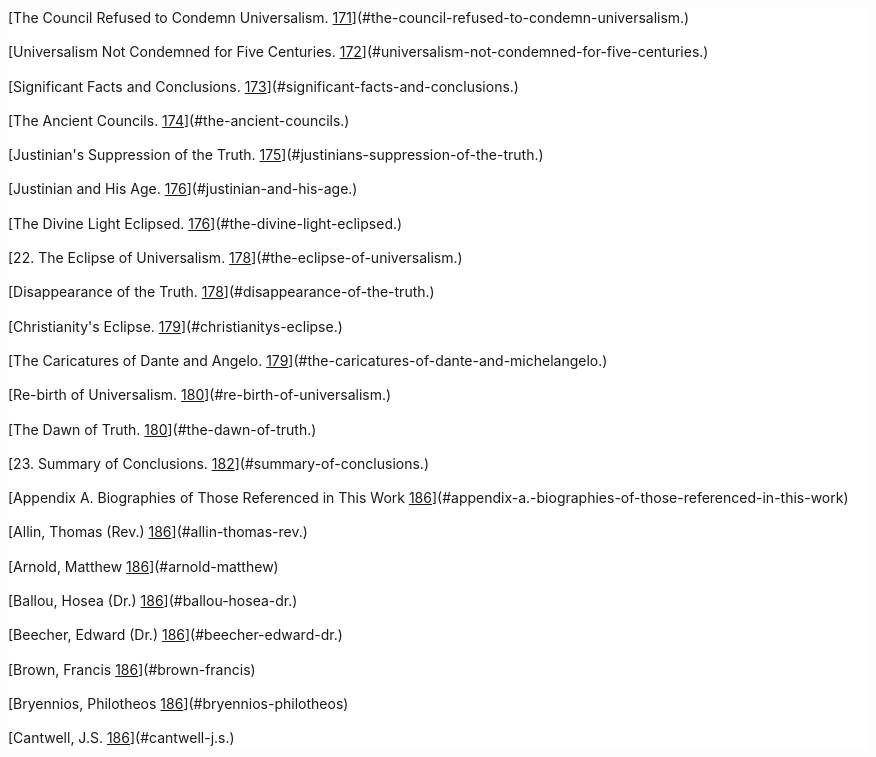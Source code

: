 [The Council Refused to Condemn Universalism.
[171](#the-council-refused-to-condemn-universalism.)](#the-council-refused-to-condemn-universalism.)

[Universalism Not Condemned for Five Centuries.
[172](#universalism-not-condemned-for-five-centuries.)](#universalism-not-condemned-for-five-centuries.)

[Significant Facts and Conclusions.
[173](#significant-facts-and-conclusions.)](#significant-facts-and-conclusions.)

[The Ancient Councils.
[174](#the-ancient-councils.)](#the-ancient-councils.)

[Justinian's Suppression of the Truth.
[175](#justinians-suppression-of-the-truth.)](#justinians-suppression-of-the-truth.)

[Justinian and His Age.
[176](#justinian-and-his-age.)](#justinian-and-his-age.)

[The Divine Light Eclipsed.
[176](#the-divine-light-eclipsed.)](#the-divine-light-eclipsed.)

[22. The Eclipse of Universalism.
[178](#the-eclipse-of-universalism.)](#the-eclipse-of-universalism.)

[Disappearance of the Truth.
[178](#disappearance-of-the-truth.)](#disappearance-of-the-truth.)

[Christianity's Eclipse.
[179](#christianitys-eclipse.)](#christianitys-eclipse.)

[The Caricatures of Dante and Angelo.
[179](#the-caricatures-of-dante-and-michelangelo.)](#the-caricatures-of-dante-and-michelangelo.)

[Re-birth of Universalism.
[180](#re-birth-of-universalism.)](#re-birth-of-universalism.)

[The Dawn of Truth. [180](#the-dawn-of-truth.)](#the-dawn-of-truth.)

[23. Summary of Conclusions.
[182](#summary-of-conclusions.)](#summary-of-conclusions.)

[Appendix A. Biographies of Those Referenced in This Work
[186](#appendix-a.-biographies-of-those-referenced-in-this-work)](#appendix-a.-biographies-of-those-referenced-in-this-work)

[Allin, Thomas (Rev.) [186](#allin-thomas-rev.)](#allin-thomas-rev.)

[Arnold, Matthew [186](#arnold-matthew)](#arnold-matthew)

[Ballou, Hosea (Dr.) [186](#ballou-hosea-dr.)](#ballou-hosea-dr.)

[Beecher, Edward (Dr.) [186](#beecher-edward-dr.)](#beecher-edward-dr.)

[Brown, Francis [186](#brown-francis)](#brown-francis)

[Bryennios, Philotheos
[186](#bryennios-philotheos)](#bryennios-philotheos)

[Cantwell, J.S. [186](#cantwell-j.s.)](#cantwell-j.s.)
